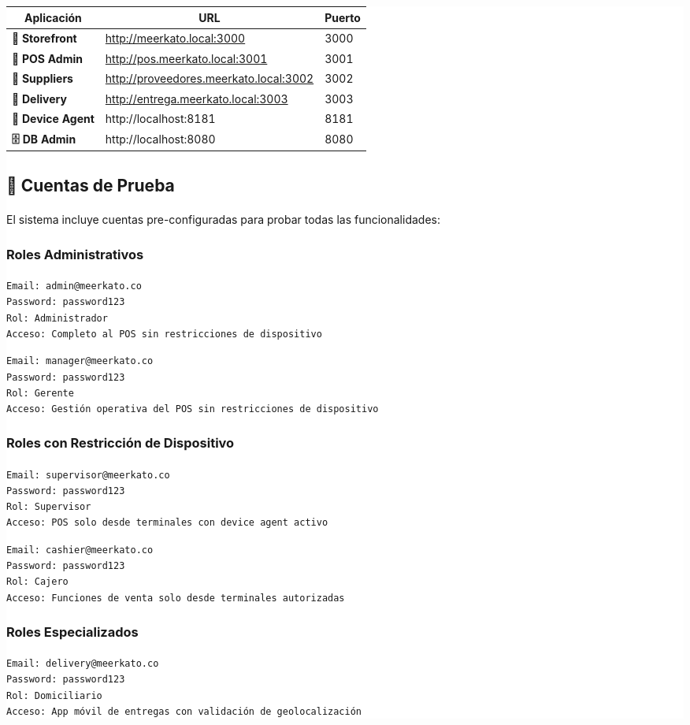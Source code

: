 | Aplicación | URL | Puerto |
|------------|-----|--------|
| **🏪 Storefront** | http://meerkato.local:3000 | 3000 |
| **💼 POS Admin** | http://pos.meerkato.local:3001 | 3001 |
| **🤝 Suppliers** | http://proveedores.meerkato.local:3002 | 3002 |
| **🚚 Delivery** | http://entrega.meerkato.local:3003 | 3003 |
| **🔐 Device Agent** | http://localhost:8181 | 8181 |
| **🗄️ DB Admin** | http://localhost:8080 | 8080 |

## 👥 Cuentas de Prueba

El sistema incluye cuentas pre-configuradas para probar todas las funcionalidades:

### Roles Administrativos
```
Email: admin@meerkato.co
Password: password123
Rol: Administrador
Acceso: Completo al POS sin restricciones de dispositivo
```

```
Email: manager@meerkato.co
Password: password123
Rol: Gerente
Acceso: Gestión operativa del POS sin restricciones de dispositivo
```

### Roles con Restricción de Dispositivo
```
Email: supervisor@meerkato.co
Password: password123
Rol: Supervisor
Acceso: POS solo desde terminales con device agent activo
```

```
Email: cashier@meerkato.co
Password: password123
Rol: Cajero
Acceso: Funciones de venta solo desde terminales autorizadas
```

### Roles Especializados
```
Email: delivery@meerkato.co
Password: password123
Rol: Domiciliario
Acceso: App móvil de entregas con validación de geolocalización
```
